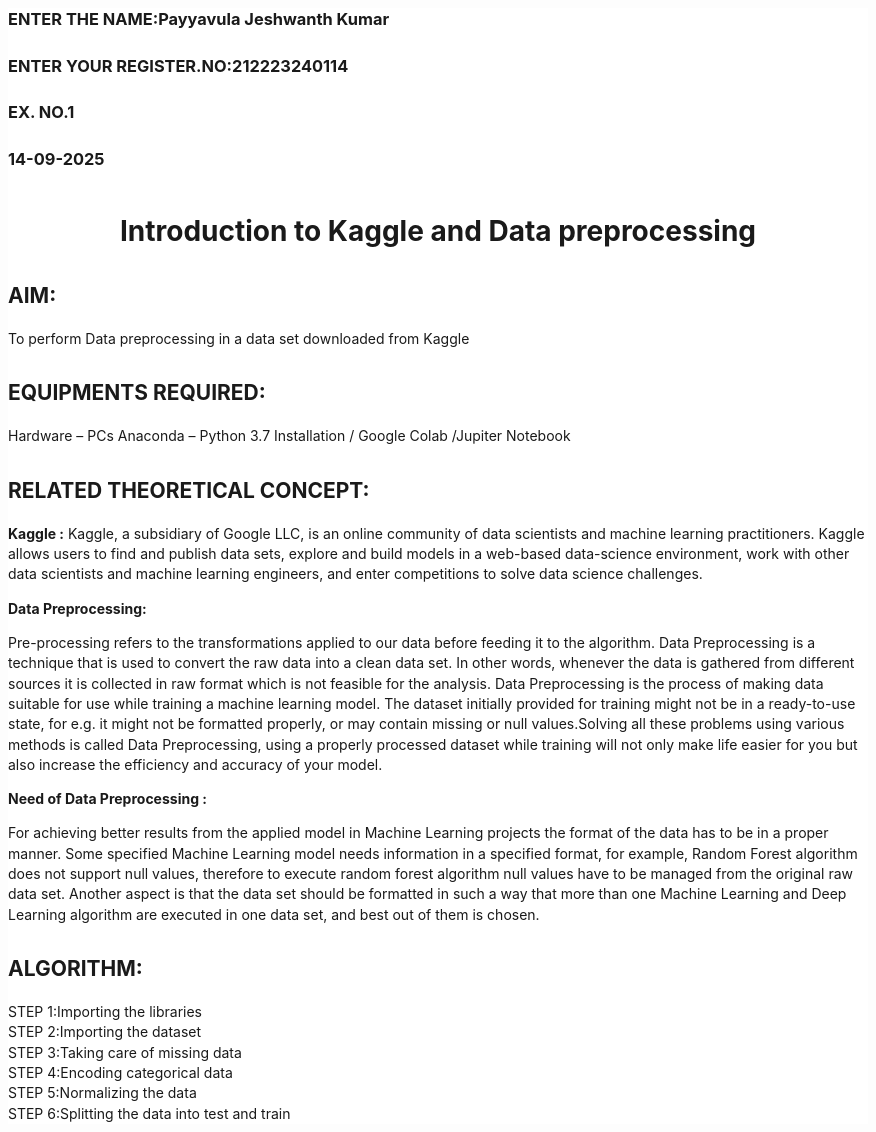 <H3>ENTER THE NAME:Payyavula Jeshwanth Kumar </H3>
<H3>ENTER YOUR REGISTER.NO:212223240114</H3>
<H3>EX. NO.1</H3>
<H3>14-09-2025</H3>
<H1 ALIGN =CENTER> Introduction to Kaggle and Data preprocessing</H1>

## AIM:

To perform Data preprocessing in a data set downloaded from Kaggle

## EQUIPMENTS REQUIRED:
Hardware – PCs
Anaconda – Python 3.7 Installation / Google Colab /Jupiter Notebook

## RELATED THEORETICAL CONCEPT:

**Kaggle :**
Kaggle, a subsidiary of Google LLC, is an online community of data scientists and machine learning practitioners. Kaggle allows users to find and publish data sets, explore and build models in a web-based data-science environment, work with other data scientists and machine learning engineers, and enter competitions to solve data science challenges.

**Data Preprocessing:**

Pre-processing refers to the transformations applied to our data before feeding it to the algorithm. Data Preprocessing is a technique that is used to convert the raw data into a clean data set. In other words, whenever the data is gathered from different sources it is collected in raw format which is not feasible for the analysis.
Data Preprocessing is the process of making data suitable for use while training a machine learning model. The dataset initially provided for training might not be in a ready-to-use state, for e.g. it might not be formatted properly, or may contain missing or null values.Solving all these problems using various methods is called Data Preprocessing, using a properly processed dataset while training will not only make life easier for you but also increase the efficiency and accuracy of your model.

**Need of Data Preprocessing :**

For achieving better results from the applied model in Machine Learning projects the format of the data has to be in a proper manner. Some specified Machine Learning model needs information in a specified format, for example, Random Forest algorithm does not support null values, therefore to execute random forest algorithm null values have to be managed from the original raw data set.
Another aspect is that the data set should be formatted in such a way that more than one Machine Learning and Deep Learning algorithm are executed in one data set, and best out of them is chosen.


## ALGORITHM:
STEP 1:Importing the libraries<BR>
STEP 2:Importing the dataset<BR>
STEP 3:Taking care of missing data<BR>
STEP 4:Encoding categorical data<BR>
STEP 5:Normalizing the data<BR>
STEP 6:Splitting the data into test and train<BR>
